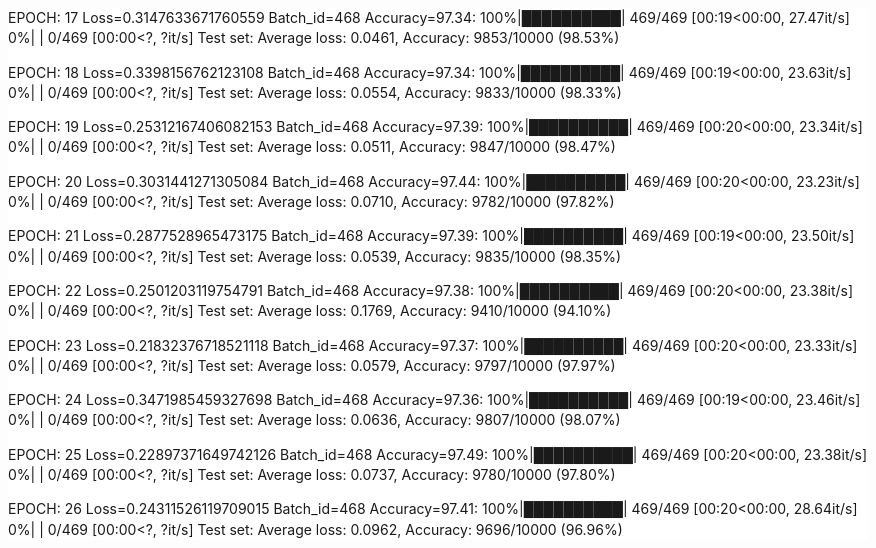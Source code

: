 EPOCH: 17
Loss=0.3147633671760559 Batch_id=468 Accuracy=97.34: 100%|██████████| 469/469 [00:19<00:00, 27.47it/s]
  0%|          | 0/469 [00:00<?, ?it/s]
Test set: Average loss: 0.0461, Accuracy: 9853/10000 (98.53%)

EPOCH: 18
Loss=0.3398156762123108 Batch_id=468 Accuracy=97.34: 100%|██████████| 469/469 [00:19<00:00, 23.63it/s]
  0%|          | 0/469 [00:00<?, ?it/s]
Test set: Average loss: 0.0554, Accuracy: 9833/10000 (98.33%)

EPOCH: 19
Loss=0.25312167406082153 Batch_id=468 Accuracy=97.39: 100%|██████████| 469/469 [00:20<00:00, 23.34it/s]
  0%|          | 0/469 [00:00<?, ?it/s]
Test set: Average loss: 0.0511, Accuracy: 9847/10000 (98.47%)

EPOCH: 20
Loss=0.3031441271305084 Batch_id=468 Accuracy=97.44: 100%|██████████| 469/469 [00:20<00:00, 23.23it/s]
  0%|          | 0/469 [00:00<?, ?it/s]
Test set: Average loss: 0.0710, Accuracy: 9782/10000 (97.82%)

EPOCH: 21
Loss=0.2877528965473175 Batch_id=468 Accuracy=97.39: 100%|██████████| 469/469 [00:19<00:00, 23.50it/s]
  0%|          | 0/469 [00:00<?, ?it/s]
Test set: Average loss: 0.0539, Accuracy: 9835/10000 (98.35%)

EPOCH: 22
Loss=0.2501203119754791 Batch_id=468 Accuracy=97.38: 100%|██████████| 469/469 [00:20<00:00, 23.38it/s]
  0%|          | 0/469 [00:00<?, ?it/s]
Test set: Average loss: 0.1769, Accuracy: 9410/10000 (94.10%)

EPOCH: 23
Loss=0.21832376718521118 Batch_id=468 Accuracy=97.37: 100%|██████████| 469/469 [00:20<00:00, 23.33it/s]
  0%|          | 0/469 [00:00<?, ?it/s]
Test set: Average loss: 0.0579, Accuracy: 9797/10000 (97.97%)

EPOCH: 24
Loss=0.3471985459327698 Batch_id=468 Accuracy=97.36: 100%|██████████| 469/469 [00:19<00:00, 23.46it/s]
  0%|          | 0/469 [00:00<?, ?it/s]
Test set: Average loss: 0.0636, Accuracy: 9807/10000 (98.07%)

EPOCH: 25
Loss=0.22897371649742126 Batch_id=468 Accuracy=97.49: 100%|██████████| 469/469 [00:20<00:00, 23.38it/s]
  0%|          | 0/469 [00:00<?, ?it/s]
Test set: Average loss: 0.0737, Accuracy: 9780/10000 (97.80%)

EPOCH: 26
Loss=0.24311526119709015 Batch_id=468 Accuracy=97.41: 100%|██████████| 469/469 [00:20<00:00, 28.64it/s]
  0%|          | 0/469 [00:00<?, ?it/s]
Test set: Average loss: 0.0962, Accuracy: 9696/10000 (96.96%)
